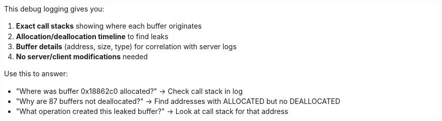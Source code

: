 This debug logging gives you:
1. **Exact call stacks** showing where each buffer originates
2. **Allocation/deallocation timeline** to find leaks
3. **Buffer details** (address, size, type) for correlation with server logs
4. **No server/client modifications** needed

Use this to answer:
- "Where was buffer 0x18862c0 allocated?" → Check call stack in log
- "Why are 87 buffers not deallocated?" → Find addresses with ALLOCATED but no DEALLOCATED
- "What operation created this leaked buffer?" → Look at call stack for that address
